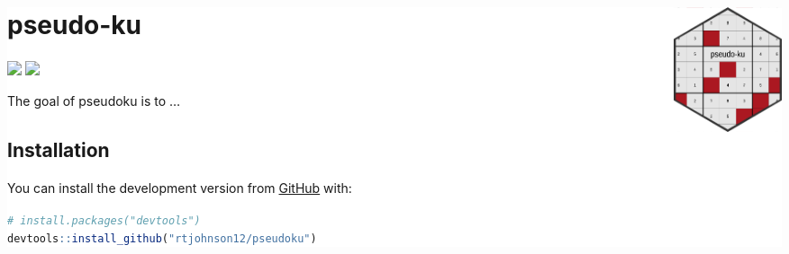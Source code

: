 


# pseudo-ku <img src="man/figures/pseudoku.png" align="right" width="120" height="139"/>



[![](https://img.shields.io/badge/lifecycle-experimental-orange.svg)](https://www.tidyverse.org/lifecycle/#experimental)
[![](https://img.shields.io/badge/devel%20version-0.1.0-blue.svg)](https://github.com/rtjohnson12/pseudoku)


The goal of pseudoku is to …

## Installation

You can install the development version from
[GitHub](https://github.com/) with:

``` r
# install.packages("devtools")
devtools::install_github("rtjohnson12/pseudoku")
```
